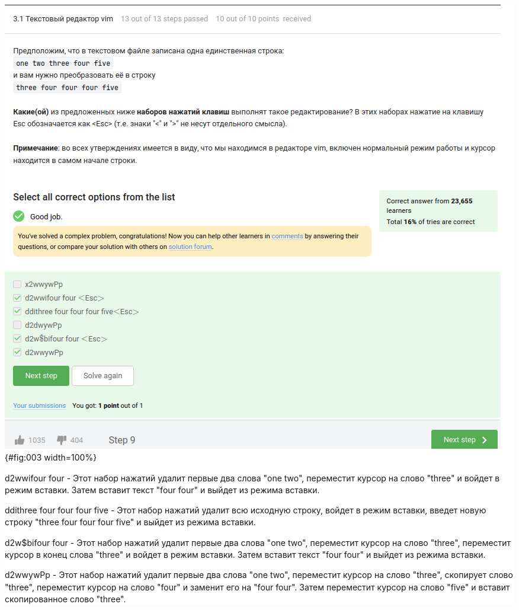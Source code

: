 ![Редактирование по образцу ](3.png){#fig:003 width=100%}

d2wwifour four <Esc> - Этот набор нажатий удалит первые два слова "one two", переместит курсор на слово "three" и войдет в режим вставки. Затем вставит текст "four four" и выйдет из режима вставки.

ddithree four four four five <Esc> - Этот набор нажатий удалит всю исходную строку, войдет в режим вставки, введет новую строку "three four four four five" и выйдет из режима вставки.

d2w$bifour four <Esc> - Этот набор нажатий удалит первые два слова "one two", переместит курсор на слово "three", переместит курсор в конец слова "three" и войдет в режим вставки. Затем вставит текст "four four" и выйдет из режима вставки.

d2wwywPp - Этот набор нажатий удалит первые два слова "one two", переместит курсор на слово "three", скопирует слово "three", переместит курсор на слово "four" и заменит его на "four four". Затем переместит курсор на слово "five" и вставит скопированное слово "three".
